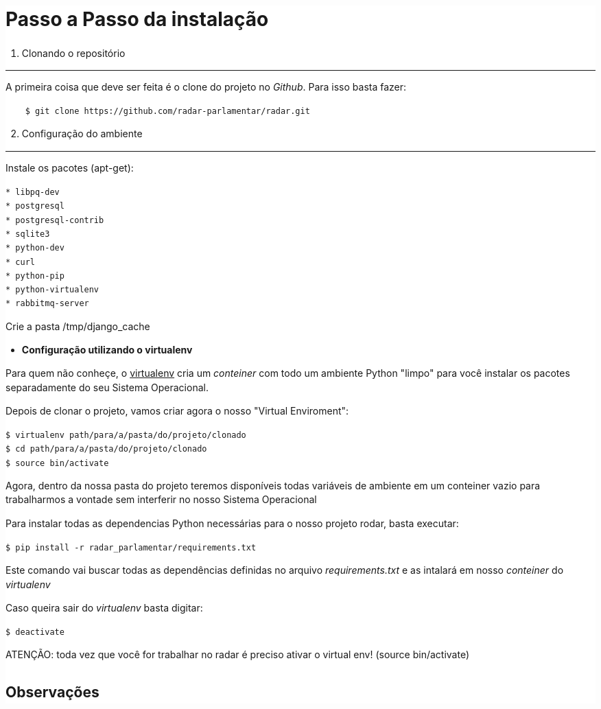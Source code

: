 Passo a Passo da instalação
============================

1. Clonando o repositório
------------------------------
    
A primeira coisa que deve ser feita é o clone do projeto no *Github*. Para isso basta fazer:

        $ git clone https://github.com/radar-parlamentar/radar.git

2. Configuração do ambiente
------------------------------

Instale os pacotes (apt-get):

    * libpq-dev
    * postgresql
    * postgresql-contrib
    * sqlite3
    * python-dev
    * curl
    * python-pip
    * python-virtualenv
    * rabbitmq-server

Crie a pasta /tmp/django_cache

* **Configuração utilizando o virtualenv**

Para quem não conheçe, o [virtualenv](http://www.virtualenv.org "Virtual Env") cria um *conteiner* com todo um ambiente Python "limpo" para você instalar os pacotes separadamente do seu Sistema Operacional.

Depois de clonar o projeto, vamos criar agora o nosso "Virtual Enviroment":

    $ virtualenv path/para/a/pasta/do/projeto/clonado
    $ cd path/para/a/pasta/do/projeto/clonado
    $ source bin/activate

Agora, dentro da nossa pasta do projeto teremos disponíveis todas variáveis de ambiente em um conteiner vazio para trabalharmos a vontade sem interferir no nosso Sistema Operacional

Para instalar todas as dependencias Python necessárias para o nosso projeto rodar, basta executar:

    $ pip install -r radar_parlamentar/requirements.txt

Este comando vai buscar todas as dependências definidas no arquivo *requirements.txt* e as intalará em nosso *conteiner* do *virtualenv*

Caso queira sair do *virtualenv* basta digitar:

    $ deactivate

ATENÇÃO: toda vez que você for trabalhar no radar é preciso ativar o virtual env! (source bin/activate)

Observações
-------------
